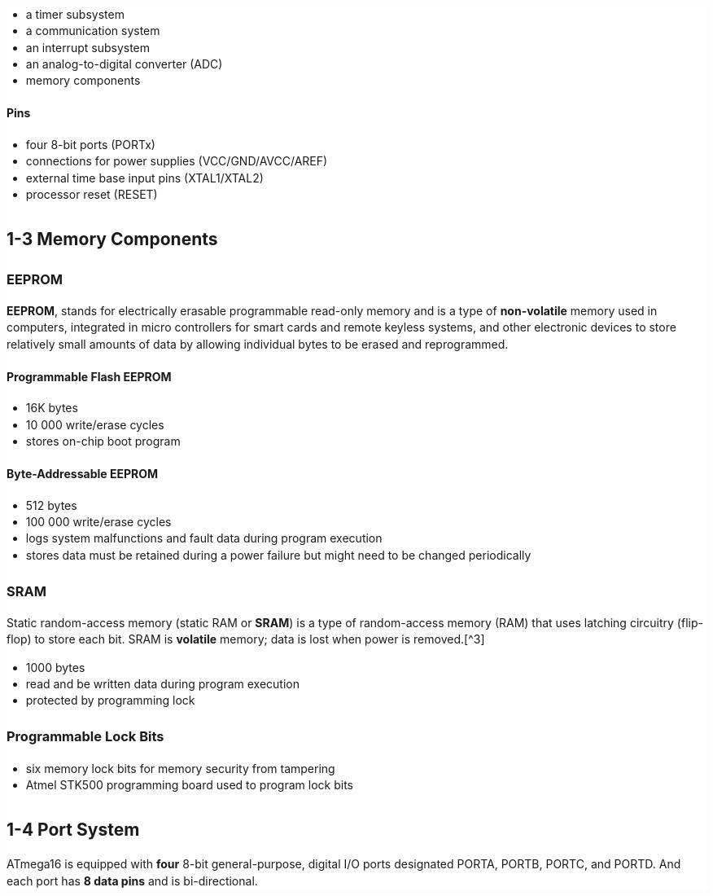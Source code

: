 - a timer subsystem
- a communication system
- an interrupt subsystem
- an analog-to-digital converter (ADC)
- memory components

#### Pins

- four 8-bit ports (PORTx)
- connections for power supplies (VCC/GND/AVCC/AREF)
- external time base input pins (XTAL1/XTAL2)
- processor reset (RESET)

## 1-3 Memory Components

### EEPROM

**EEPROM**, stands for electrically erasable programmable read-only memory and is a type of **non-volatile** memory used in computers, integrated in micro controllers for smart cards and remote keyless systems, and other electronic devices to store relatively small amounts of data by allowing individual bytes to be erased and reprogrammed.

#### Programmable Flash EEPROM

- 16K bytes
- 10 000 write/erase cycles
- stores on-chip boot program

#### Byte-Addressable EEPROM

- 512 bytes
- 100 000 write/erase cycles
- logs system malfunctions and fault data during program execution
- stores data must be retained during a power failure but might need to be changed periodically

### SRAM

Static random-access memory (static RAM or **SRAM**) is a type of random-access memory (RAM) that uses latching circuitry (flip-flop) to store each bit. SRAM is **volatile** memory; data is lost when power is removed.[^3]

- 1000 bytes
- read and be written data during program execution
- protected by programming lock

### Programmable Lock Bits

- six memory lock bits for memory security from tampering
- Atmel STK500 programming board used to program lock bits

## 1-4 Port System

ATmega16 is equipped with **four** 8-bit general-purpose, digital I/O ports designated PORTA, PORTB, PORTC, and PORTD. And each port has **8 data pins** and is bi-directional.
